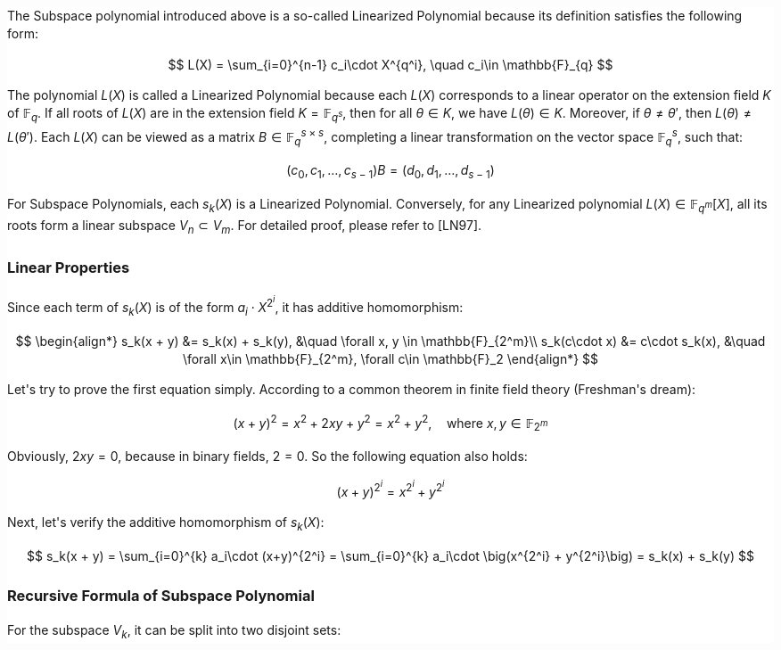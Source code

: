 The Subspace polynomial introduced above is a so-called Linearized Polynomial because its definition satisfies the following form:

$$
L(X) = \sum_{i=0}^{n-1} c_i\cdot X^{q^i}, \quad c_i\in \mathbb{F}_{q}
$$

The polynomial $L(X)$ is called a Linearized Polynomial because each $L(X)$ corresponds to a linear operator on the extension field $K$ of $\mathbb{F}_{q}$. If all roots of $L(X)$ are in the extension field $K=\mathbb{F}_{q^s}$, then for all $\theta\in K$, we have $L(\theta)\in K$. Moreover, if $\theta\neq\theta'$, then $L(\theta)\neq L(\theta')$. Each $L(X)$ can be viewed as a matrix $B\in \mathbb{F}_q^{s\times s}$, completing a linear transformation on the vector space $\mathbb{F}^s_q$, such that:

$$
(c_0, c_1, \ldots, c_{s-1}) B = (d_0, d_1, \ldots, d_{s-1})
$$

For Subspace Polynomials, each $s_k(X)$ is a Linearized Polynomial. Conversely, for any Linearized polynomial $L(X)\in \mathbb{F}_{q^m}[X]$, all its roots form a linear subspace $V_n\subset V_m$. For detailed proof, please refer to [LN97].

### Linear Properties

Since each term of $s_k(X)$ is of the form $a_i\cdot X^{2^i}$, it has additive homomorphism:

$$
\begin{align*}
s_k(x + y) &= s_k(x) + s_k(y), &\quad \forall x, y \in \mathbb{F}_{2^m}\\
s_k(c\cdot x) &= c\cdot s_k(x), &\quad \forall x\in \mathbb{F}_{2^m}, \forall c\in \mathbb{F}_2
\end{align*}
$$

Let's try to prove the first equation simply. According to a common theorem in finite field theory (Freshman's dream):

$$
(x + y)^{2} = x^2 + 2xy + y^2 = x^{2} + y^{2}, \quad\text{where $x, y\in \mathbb{F}_{2^m}$}
$$

Obviously, $2xy=0$, because in binary fields, $2=0$. So the following equation also holds:

$$
(x + y)^{2^i} = x^{2^i} + y^{2^i}
$$

Next, let's verify the additive homomorphism of $s_k(X)$:

$$
s_k(x + y) = \sum_{i=0}^{k} a_i\cdot (x+y)^{2^i}  = \sum_{i=0}^{k} a_i\cdot \big(x^{2^i} + y^{2^i}\big) = s_k(x) + s_k(y)
$$

### Recursive Formula of Subspace Polynomial

For the subspace $V_k$, it can be split into two disjoint sets:
